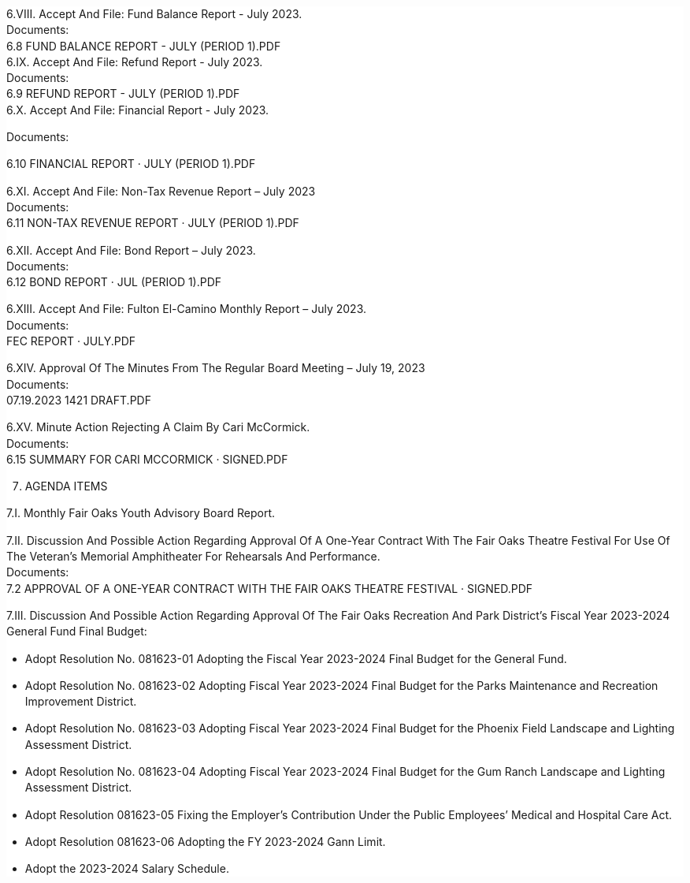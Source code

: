 6.VIII. Accept And File: Fund Balance Report - July 2023.  
Documents:  
6.8 FUND BALANCE REPORT - JULY (PERIOD 1).PDF  
6.IX. Accept And File: Refund Report - July 2023.  
Documents:  
6.9 REFUND REPORT - JULY (PERIOD 1).PDF  
6.X. Accept And File: Financial Report - July 2023.

Documents:

6.10 FINANCIAL REPORT · JULY (PERIOD 1).PDF

6.XI. Accept And File: Non-Tax Revenue Report – July 2023  
Documents:  
6.11 NON-TAX REVENUE REPORT · JULY (PERIOD 1).PDF

6.XII. Accept And File: Bond Report – July 2023.  
Documents:  
6.12 BOND REPORT · JUL (PERIOD 1).PDF

6.XIII. Accept And File: Fulton El-Camino Monthly Report – July 2023.  
Documents:  
FEC REPORT · JULY.PDF

6.XIV. Approval Of The Minutes From The Regular Board Meeting – July 19, 2023  
Documents:  
07.19.2023 1421 DRAFT.PDF

6.XV. Minute Action Rejecting A Claim By Cari McCormick.  
Documents:  
6.15 SUMMARY FOR CARI MCCORMICK · SIGNED.PDF

7. AGENDA ITEMS

7.I. Monthly Fair Oaks Youth Advisory Board Report.

7.II. Discussion And Possible Action Regarding Approval Of A One-Year Contract With The Fair Oaks Theatre Festival For Use Of The Veteran’s Memorial Amphitheater For Rehearsals And Performance.  
Documents:  
7.2 APPROVAL OF A ONE-YEAR CONTRACT WITH THE FAIR OAKS THEATRE FESTIVAL · SIGNED.PDF

7.III. Discussion And Possible Action Regarding Approval Of The Fair Oaks Recreation And Park District’s Fiscal Year 2023-2024 General Fund Final Budget:  
- Adopt Resolution No. 081623-01 Adopting the Fiscal Year 2023-2024 Final Budget for the General Fund.  
- Adopt Resolution No. 081623-02 Adopting Fiscal Year 2023-2024 Final Budget for the Parks Maintenance and Recreation Improvement District.

- Adopt Resolution No. 081623-03 Adopting Fiscal Year 2023-2024 Final Budget for the Phoenix Field Landscape and Lighting Assessment District.
- Adopt Resolution No. 081623-04 Adopting Fiscal Year 2023-2024 Final Budget for the Gum Ranch Landscape and Lighting Assessment District.
- Adopt Resolution 081623-05 Fixing the Employer’s Contribution Under the Public Employees’ Medical and Hospital Care Act.
- Adopt Resolution 081623-06 Adopting the FY 2023-2024 Gann Limit.
- Adopt the 2023-2024 Salary Schedule.
